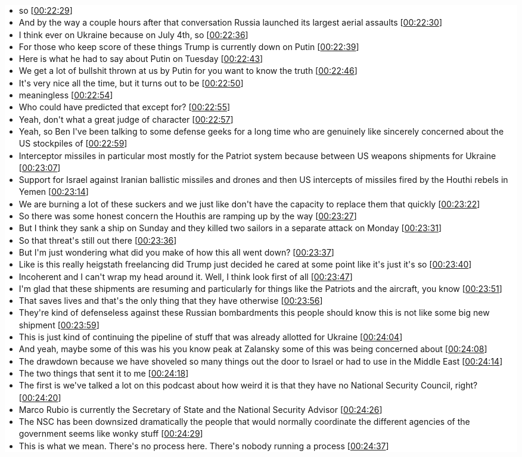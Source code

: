 *  so [[00:22:29](https://www.youtube.com/watch?v=x96_k7rGTNE&t=1349.32s)]
*  And by the way a couple hours after that conversation Russia launched its largest aerial assaults [[00:22:30](https://www.youtube.com/watch?v=x96_k7rGTNE&t=1350.48s)]
*  I think ever on Ukraine because on July 4th, so [[00:22:36](https://www.youtube.com/watch?v=x96_k7rGTNE&t=1356.12s)]
*  For those who keep score of these things Trump is currently down on Putin [[00:22:39](https://www.youtube.com/watch?v=x96_k7rGTNE&t=1359.84s)]
*  Here is what he had to say about Putin on Tuesday [[00:22:43](https://www.youtube.com/watch?v=x96_k7rGTNE&t=1363.28s)]
*  We get a lot of bullshit thrown at us by Putin for you want to know the truth [[00:22:46](https://www.youtube.com/watch?v=x96_k7rGTNE&t=1366.08s)]
*  It's very nice all the time, but it turns out to be [[00:22:50](https://www.youtube.com/watch?v=x96_k7rGTNE&t=1370.28s)]
*  meaningless [[00:22:54](https://www.youtube.com/watch?v=x96_k7rGTNE&t=1374.12s)]
*  Who could have predicted that except for? [[00:22:55](https://www.youtube.com/watch?v=x96_k7rGTNE&t=1375.12s)]
*  Yeah, don't what a great judge of character [[00:22:57](https://www.youtube.com/watch?v=x96_k7rGTNE&t=1377.12s)]
*  Yeah, so Ben I've been talking to some defense geeks for a long time who are genuinely like sincerely concerned about the US stockpiles of [[00:22:59](https://www.youtube.com/watch?v=x96_k7rGTNE&t=1379.36s)]
*  Interceptor missiles in particular most mostly for the Patriot system because between US weapons shipments for Ukraine [[00:23:07](https://www.youtube.com/watch?v=x96_k7rGTNE&t=1387.7199999999998s)]
*  Support for Israel against Iranian ballistic missiles and drones and then US intercepts of missiles fired by the Houthi rebels in Yemen [[00:23:14](https://www.youtube.com/watch?v=x96_k7rGTNE&t=1394.6s)]
*  We are burning a lot of these suckers and we just like don't have the capacity to replace them that quickly [[00:23:22](https://www.youtube.com/watch?v=x96_k7rGTNE&t=1402.08s)]
*  So there was some honest concern the Houthis are ramping up by the way [[00:23:27](https://www.youtube.com/watch?v=x96_k7rGTNE&t=1407.6s)]
*  But I think they sank a ship on Sunday and they killed two sailors in a separate attack on Monday [[00:23:31](https://www.youtube.com/watch?v=x96_k7rGTNE&t=1411.78s)]
*  So that threat's still out there [[00:23:36](https://www.youtube.com/watch?v=x96_k7rGTNE&t=1416.12s)]
*  But I'm just wondering what did you make of how this all went down? [[00:23:37](https://www.youtube.com/watch?v=x96_k7rGTNE&t=1417.28s)]
*  Like is this really heigstath freelancing did Trump just decided he cared at some point like it's just it's so [[00:23:40](https://www.youtube.com/watch?v=x96_k7rGTNE&t=1420.6399999999999s)]
*  Incoherent and I can't wrap my head around it. Well, I think look first of all [[00:23:47](https://www.youtube.com/watch?v=x96_k7rGTNE&t=1427.48s)]
*  I'm glad that these shipments are resuming and particularly for things like the Patriots and the aircraft, you know [[00:23:51](https://www.youtube.com/watch?v=x96_k7rGTNE&t=1431.16s)]
*  That saves lives and that's the only thing that they have otherwise [[00:23:56](https://www.youtube.com/watch?v=x96_k7rGTNE&t=1436.04s)]
*  They're kind of defenseless against these Russian bombardments this people should know this is not like some big new shipment [[00:23:59](https://www.youtube.com/watch?v=x96_k7rGTNE&t=1439.04s)]
*  This is just kind of continuing the pipeline of stuff that was already allotted for Ukraine [[00:24:04](https://www.youtube.com/watch?v=x96_k7rGTNE&t=1444.54s)]
*  And yeah, maybe some of this was his you know peak at Zalansky some of this was being concerned about [[00:24:08](https://www.youtube.com/watch?v=x96_k7rGTNE&t=1448.8799999999999s)]
*  The drawdown because we have shoveled so many things out the door to Israel or had to use in the Middle East [[00:24:14](https://www.youtube.com/watch?v=x96_k7rGTNE&t=1454.24s)]
*  The two things that sent it to me [[00:24:18](https://www.youtube.com/watch?v=x96_k7rGTNE&t=1458.8s)]
*  The first is we've talked a lot on this podcast about how weird it is that they have no National Security Council, right? [[00:24:20](https://www.youtube.com/watch?v=x96_k7rGTNE&t=1460.72s)]
*  Marco Rubio is currently the Secretary of State and the National Security Advisor [[00:24:26](https://www.youtube.com/watch?v=x96_k7rGTNE&t=1466.24s)]
*  The NSC has been downsized dramatically the people that would normally coordinate the different agencies of the government seems like wonky stuff [[00:24:29](https://www.youtube.com/watch?v=x96_k7rGTNE&t=1469.36s)]
*  This is what we mean. There's no process here. There's nobody running a process [[00:24:37](https://www.youtube.com/watch?v=x96_k7rGTNE&t=1477.1200000000001s)]